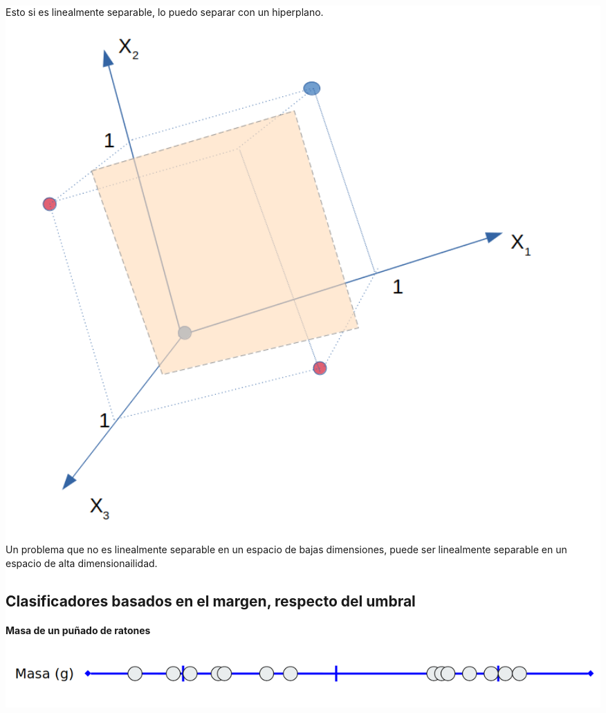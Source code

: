 Esto si es linealmente separable, lo puedo separar con un hiperplano.

![Untitled](imgs_KNN_&_SVM/Untitled%207.png)

Un problema que no es linealmente separable en un espacio de bajas dimensiones, puede ser linealmente separable en un espacio de alta dimensionailidad.

## Clasificadores basados en el margen, respecto del umbral

**Masa de un puñado de ratones**

![Untitled](imgs_KNN_&_SVM/Untitled%208.png)
